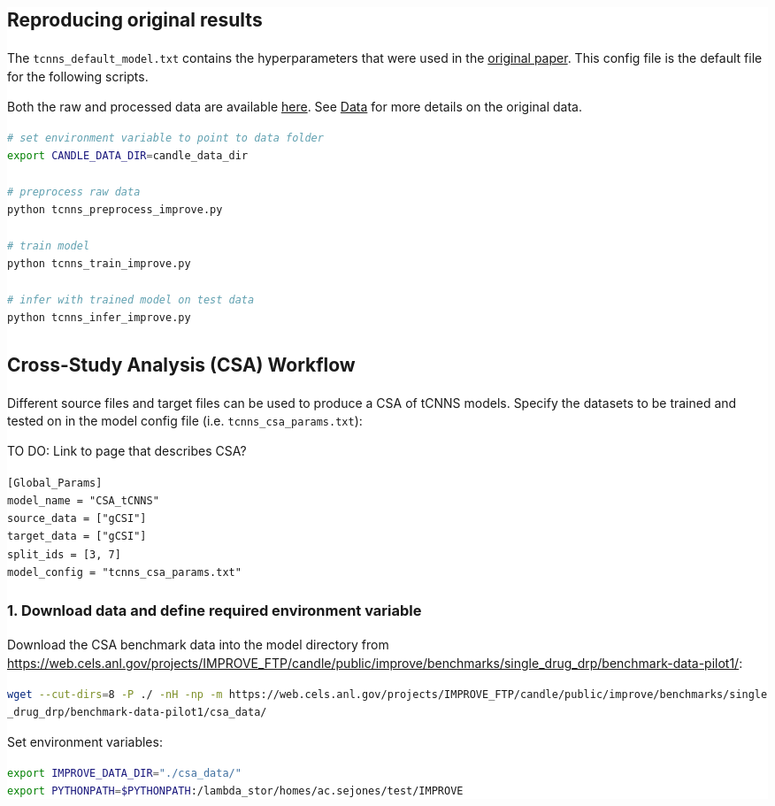 ## Reproducing original results

The `tcnns_default_model.txt` contains the hyperparameters that were used in the [original paper](#reference). This config file is the default file for the following scripts.   

Both the raw and processed data are available [here](https://ftp.mcs.anl.gov/pub/candle/public/improve/model_curation_data/tCNNS/). See [Data](READMEs/Data.md) for more details on the original data.  

```sh
# set environment variable to point to data folder
export CANDLE_DATA_DIR=candle_data_dir

# preprocess raw data
python tcnns_preprocess_improve.py

# train model
python tcnns_train_improve.py

# infer with trained model on test data
python tcnns_infer_improve.py
```

## Cross-Study Analysis (CSA) Workflow

Different source files and target files can be used to produce a CSA of tCNNS models. Specify the datasets to be trained and tested on in the model config file (i.e. `tcnns_csa_params.txt`):

TO DO: Link to page that describes CSA?

```
[Global_Params]
model_name = "CSA_tCNNS"
source_data = ["gCSI"]
target_data = ["gCSI"]
split_ids = [3, 7]
model_config = "tcnns_csa_params.txt"
```

### 1. Download data and define required environment variable

Download the CSA benchmark data into the model directory from https://web.cels.anl.gov/projects/IMPROVE_FTP/candle/public/improve/benchmarks/single_drug_drp/benchmark-data-pilot1/:

```bash
wget --cut-dirs=8 -P ./ -nH -np -m https://web.cels.anl.gov/projects/IMPROVE_FTP/candle/public/improve/benchmarks/single_drug_drp/benchmark-data-pilot1/csa_data/
```

Set environment variables:
```bash
export IMPROVE_DATA_DIR="./csa_data/"
export PYTHONPATH=$PYTHONPATH:/lambda_stor/homes/ac.sejones/test/IMPROVE
```
